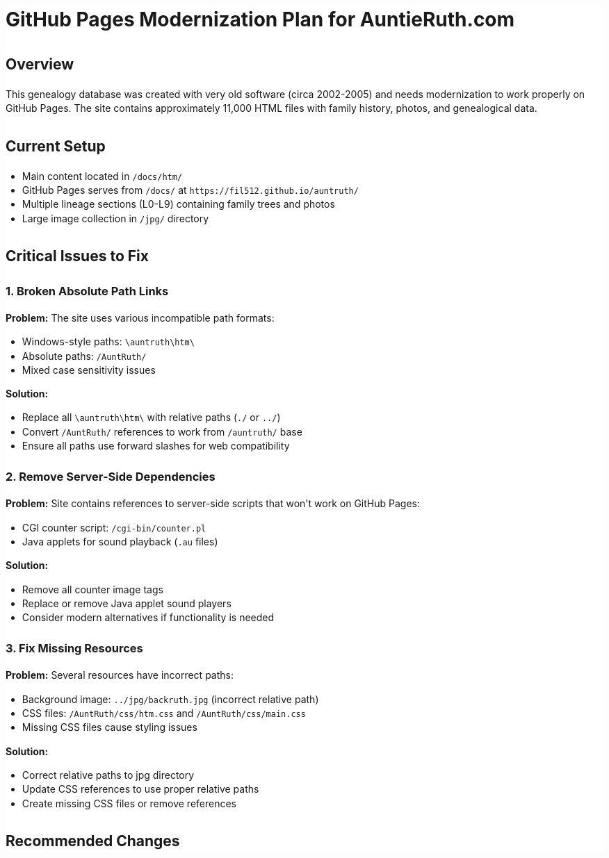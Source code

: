# GitHub Pages Modernization Plan for AuntieRuth.com

## Overview
This genealogy database was created with very old software (circa 2002-2005) and needs modernization to work properly on GitHub Pages. The site contains approximately 11,000 HTML files with family history, photos, and genealogical data.

## Current Setup
- Main content located in `/docs/htm/`
- GitHub Pages serves from `/docs/` at `https://fil512.github.io/auntruth/`
- Multiple lineage sections (L0-L9) containing family trees and photos
- Large image collection in `/jpg/` directory

## Critical Issues to Fix

### 1. Broken Absolute Path Links
**Problem:** The site uses various incompatible path formats:
- Windows-style paths: `\auntruth\htm\`
- Absolute paths: `/AuntRuth/`
- Mixed case sensitivity issues

**Solution:**
- Replace all `\auntruth\htm\` with relative paths (`./` or `../`)
- Convert `/AuntRuth/` references to work from `/auntruth/` base
- Ensure all paths use forward slashes for web compatibility

### 2. Remove Server-Side Dependencies
**Problem:** Site contains references to server-side scripts that won't work on GitHub Pages:
- CGI counter script: `/cgi-bin/counter.pl`
- Java applets for sound playback (`.au` files)

**Solution:**
- Remove all counter image tags
- Replace or remove Java applet sound players
- Consider modern alternatives if functionality is needed

### 3. Fix Missing Resources
**Problem:** Several resources have incorrect paths:
- Background image: `../jpg/backruth.jpg` (incorrect relative path)
- CSS files: `/AuntRuth/css/htm.css` and `/AuntRuth/css/main.css`
- Missing CSS files cause styling issues

**Solution:**
- Correct relative paths to jpg directory
- Update CSS references to use proper relative paths
- Create missing CSS files or remove references

## Recommended Changes
